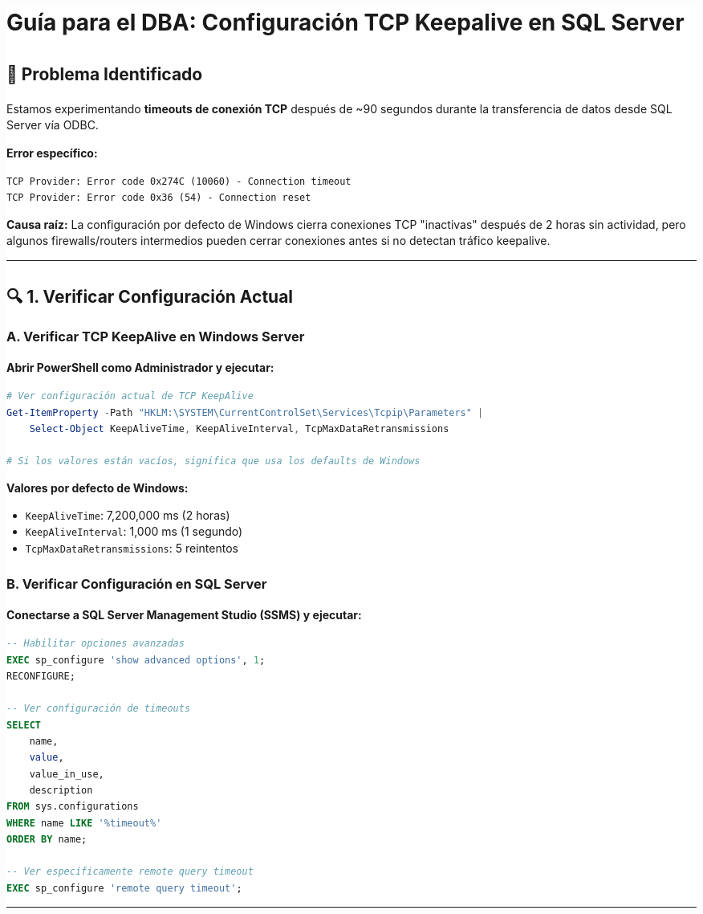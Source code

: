 # Guía para el DBA: Configuración TCP Keepalive en SQL Server

## 🎯 Problema Identificado

Estamos experimentando **timeouts de conexión TCP** después de ~90 segundos durante la transferencia de datos desde SQL Server vía ODBC.

**Error específico:**
```
TCP Provider: Error code 0x274C (10060) - Connection timeout
TCP Provider: Error code 0x36 (54) - Connection reset
```

**Causa raíz:** La configuración por defecto de Windows cierra conexiones TCP "inactivas" después de 2 horas sin actividad, pero algunos firewalls/routers intermedios pueden cerrar conexiones antes si no detectan tráfico keepalive.

---

## 🔍 1. Verificar Configuración Actual

### A. Verificar TCP KeepAlive en Windows Server

**Abrir PowerShell como Administrador y ejecutar:**

```powershell
# Ver configuración actual de TCP KeepAlive
Get-ItemProperty -Path "HKLM:\SYSTEM\CurrentControlSet\Services\Tcpip\Parameters" |
    Select-Object KeepAliveTime, KeepAliveInterval, TcpMaxDataRetransmissions

# Si los valores están vacíos, significa que usa los defaults de Windows
```

**Valores por defecto de Windows:**
- `KeepAliveTime`: 7,200,000 ms (2 horas)
- `KeepAliveInterval`: 1,000 ms (1 segundo)
- `TcpMaxDataRetransmissions`: 5 reintentos

### B. Verificar Configuración en SQL Server

**Conectarse a SQL Server Management Studio (SSMS) y ejecutar:**

```sql
-- Habilitar opciones avanzadas
EXEC sp_configure 'show advanced options', 1;
RECONFIGURE;

-- Ver configuración de timeouts
SELECT
    name,
    value,
    value_in_use,
    description
FROM sys.configurations
WHERE name LIKE '%timeout%'
ORDER BY name;

-- Ver específicamente remote query timeout
EXEC sp_configure 'remote query timeout';
```

---